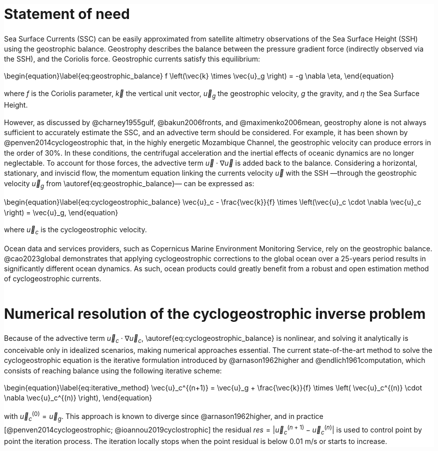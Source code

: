 # Statement of need

Sea Surface Currents (SSC) can be easily approximated from satellite altimetry observations of the Sea Surface Height (SSH) using the geostrophic balance. Geostrophy describes the balance between the pressure gradient force (indirectly observed via the SSH), and the Coriolis force. Geostrophic currents satisfy this equilibrium:

\begin{equation}\label{eq:geostrophic_balance}
f \left(\vec{k} \times \vec{u}_g \right) = -g \nabla \eta,
\end{equation}

where $f$ is the Coriolis parameter, $\vec{k}$ the vertical unit vector, $\vec{u}_g$ the geostrophic velocity, $g$ the gravity, and $\eta$ the Sea Surface Height.

However, as discussed by @charney1955gulf, @bakun2006fronts, and @maximenko2006mean, geostrophy alone is not always sufficient to accurately estimate the SSC, and an advective term should be considered. For example, it has been shown by @penven2014cyclogeostrophic that, in the highly energetic Mozambique Channel, the geostrophic velocity can produce errors in the order of 30%. In these conditions, the centrifugal acceleration and the inertial effects of oceanic dynamics are no longer neglectable. To account for those forces, the advective term $\vec{u} \cdot \nabla \vec{u}$ is added back to the balance. Considering a horizontal, stationary, and inviscid flow, the momentum equation linking the currents velocity $\vec{u}$ with the SSH —through the geostrophic velocity $\vec{u}_g$ from \autoref{eq:geostrophic_balance}— can be expressed as:

\begin{equation}\label{eq:cyclogeostrophic_balance}
\vec{u}_c - \frac{\vec{k}}{f} \times \left(\vec{u}_c \cdot \nabla \vec{u}_c \right) = \vec{u}_g, 
\end{equation}

where $\vec{u}_c$ is the cyclogeostrophic velocity.

Ocean data and services providers, such as Copernicus Marine Environment Monitoring Service, rely on the geostrophic balance. @cao2023global demonstrates that applying cyclogeostrophic corrections to the global ocean over a 25-years period results in significantly different ocean dynamics. As such, ocean products could greatly benefit from a robust and open estimation method of cyclogeostrophic currents.

# Numerical resolution of the cyclogeostrophic inverse problem

Because of the advective term $\vec{u}_c \cdot \nabla \vec{u}_c$, \autoref{eq:cyclogeostrophic_balance} is nonlinear, and solving it analytically is conceivable only in idealized scenarios, making numerical approaches essential. The current state-of-the-art method to solve the cyclogeostrophic equation is the iterative formulation introduced by @arnason1962higher and @endlich1961computation, which consists of reaching balance using the following iterative scheme:

\begin{equation}\label{eq:iterative_method}
\vec{u}_c^{(n+1)} = \vec{u}_g + \frac{\vec{k}}{f} \times \left( \vec{u}_c^{(n)} \cdot \nabla \vec{u}_c^{(n)} \right),
\end{equation}

with $\vec{u}_c^{(0)} = \vec{u}_g$. This approach is known to diverge since @arnason1962higher, and in practice [@penven2014cyclogeostrophic; @ioannou2019cyclostrophic] the residual $res = \vert \vec{u}_c^{(n+1)} - \vec{u}_c^{(n)} \vert$ is used to control point by point the iteration process. The iteration locally stops when the point residual is below 0.01 m/s or starts to increase.
